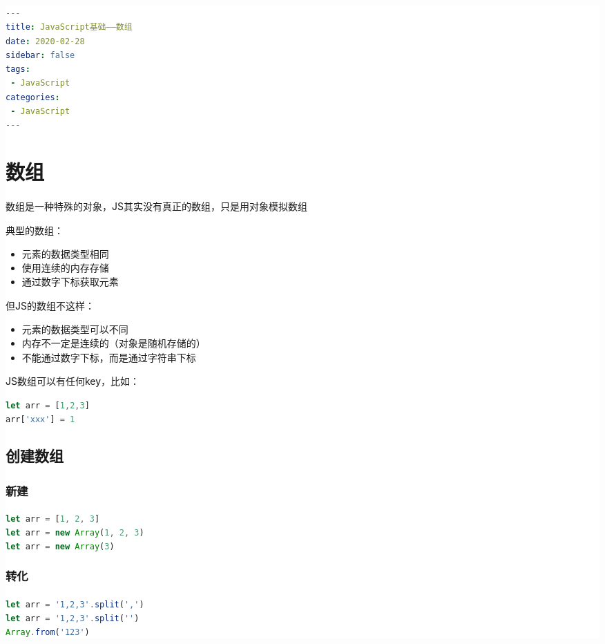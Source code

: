 ```yaml
---
title: JavaScript基础——数组
date: 2020-02-28
sidebar: false
tags:
 - JavaScript
categories:
 - JavaScript
---
```


# 数组

数组是一种特殊的对象，JS其实没有真正的数组，只是用对象模拟数组

典型的数组：

- 元素的数据类型相同
- 使用连续的内存存储
- 通过数字下标获取元素



但JS的数组不这样：

- 元素的数据类型可以不同
- 内存不一定是连续的（对象是随机存储的）
- 不能通过数字下标，而是通过字符串下标

JS数组可以有任何key，比如：

```javascript
let arr = [1,2,3]
arr['xxx'] = 1
```

## 创建数组

### 新建

```javascript
let arr = [1, 2, 3]
let arr = new Array(1, 2, 3)
let arr = new Array(3)
```

### 转化

```javascript
let arr = '1,2,3'.split(',')
let arr = '1,2,3'.split('')
Array.from('123')
```
